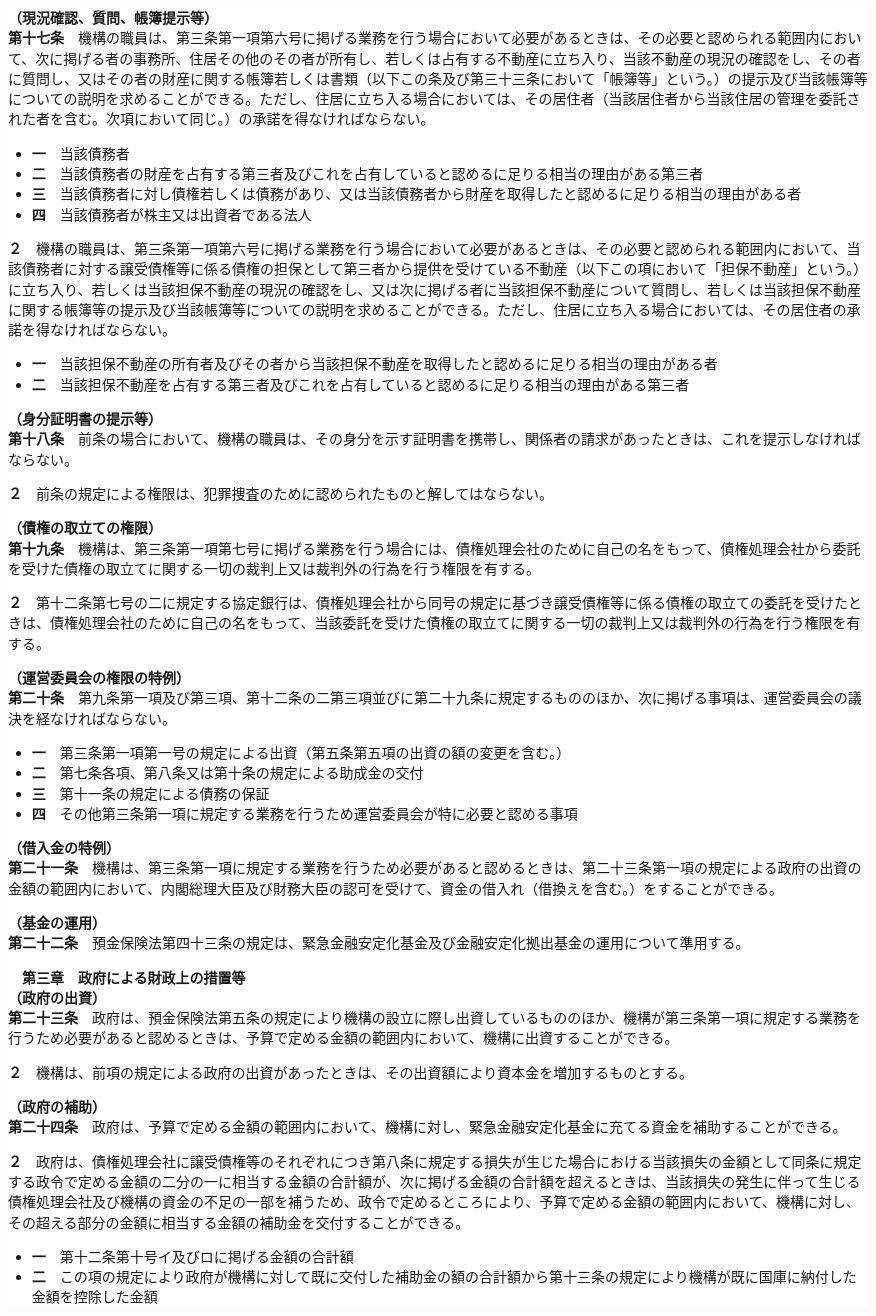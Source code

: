 **（現況確認、質問、帳簿提示等）**  
**第十七条**　機構の職員は、第三条第一項第六号に掲げる業務を行う場合において必要があるときは、その必要と認められる範囲内において、次に掲げる者の事務所、住居その他のその者が所有し、若しくは占有する不動産に立ち入り、当該不動産の現況の確認をし、その者に質問し、又はその者の財産に関する帳簿若しくは書類（以下この条及び第三十三条において「帳簿等」という。）の提示及び当該帳簿等についての説明を求めることができる。ただし、住居に立ち入る場合においては、その居住者（当該居住者から当該住居の管理を委託された者を含む。次項において同じ。）の承諾を得なければならない。  
* **一**　当該債務者  
* **二**　当該債務者の財産を占有する第三者及びこれを占有していると認めるに足りる相当の理由がある第三者  
* **三**　当該債務者に対し債権若しくは債務があり、又は当該債務者から財産を取得したと認めるに足りる相当の理由がある者  
* **四**　当該債務者が株主又は出資者である法人  
  
**２**　機構の職員は、第三条第一項第六号に掲げる業務を行う場合において必要があるときは、その必要と認められる範囲内において、当該債務者に対する譲受債権等に係る債権の担保として第三者から提供を受けている不動産（以下この項において「担保不動産」という。）に立ち入り、若しくは当該担保不動産の現況の確認をし、又は次に掲げる者に当該担保不動産について質問し、若しくは当該担保不動産に関する帳簿等の提示及び当該帳簿等についての説明を求めることができる。ただし、住居に立ち入る場合においては、その居住者の承諾を得なければならない。  
* **一**　当該担保不動産の所有者及びその者から当該担保不動産を取得したと認めるに足りる相当の理由がある者  
* **二**　当該担保不動産を占有する第三者及びこれを占有していると認めるに足りる相当の理由がある第三者  
  
**（身分証明書の提示等）**  
**第十八条**　前条の場合において、機構の職員は、その身分を示す証明書を携帯し、関係者の請求があったときは、これを提示しなければならない。  
  
**２**　前条の規定による権限は、犯罪捜査のために認められたものと解してはならない。  
  
**（債権の取立ての権限）**  
**第十九条**　機構は、第三条第一項第七号に掲げる業務を行う場合には、債権処理会社のために自己の名をもって、債権処理会社から委託を受けた債権の取立てに関する一切の裁判上又は裁判外の行為を行う権限を有する。  
  
**２**　第十二条第七号の二に規定する協定銀行は、債権処理会社から同号の規定に基づき譲受債権等に係る債権の取立ての委託を受けたときは、債権処理会社のために自己の名をもって、当該委託を受けた債権の取立てに関する一切の裁判上又は裁判外の行為を行う権限を有する。  
  
**（運営委員会の権限の特例）**  
**第二十条**　第九条第一項及び第三項、第十二条の二第三項並びに第二十九条に規定するもののほか、次に掲げる事項は、運営委員会の議決を経なければならない。  
* **一**　第三条第一項第一号の規定による出資（第五条第五項の出資の額の変更を含む。）  
* **二**　第七条各項、第八条又は第十条の規定による助成金の交付  
* **三**　第十一条の規定による債務の保証  
* **四**　その他第三条第一項に規定する業務を行うため運営委員会が特に必要と認める事項  
  
**（借入金の特例）**  
**第二十一条**　機構は、第三条第一項に規定する業務を行うため必要があると認めるときは、第二十三条第一項の規定による政府の出資の金額の範囲内において、内閣総理大臣及び財務大臣の認可を受けて、資金の借入れ（借換えを含む。）をすることができる。  
  
**（基金の運用）**  
**第二十二条**　預金保険法第四十三条の規定は、緊急金融安定化基金及び金融安定化拠出基金の運用について準用する。  
  
&emsp;**第三章　政府による財政上の措置等**  
**（政府の出資）**  
**第二十三条**　政府は、預金保険法第五条の規定により機構の設立に際し出資しているもののほか、機構が第三条第一項に規定する業務を行うため必要があると認めるときは、予算で定める金額の範囲内において、機構に出資することができる。  
  
**２**　機構は、前項の規定による政府の出資があったときは、その出資額により資本金を増加するものとする。  
  
**（政府の補助）**  
**第二十四条**　政府は、予算で定める金額の範囲内において、機構に対し、緊急金融安定化基金に充てる資金を補助することができる。  
  
**２**　政府は、債権処理会社に譲受債権等のそれぞれにつき第八条に規定する損失が生じた場合における当該損失の金額として同条に規定する政令で定める金額の二分の一に相当する金額の合計額が、次に掲げる金額の合計額を超えるときは、当該損失の発生に伴って生じる債権処理会社及び機構の資金の不足の一部を補うため、政令で定めるところにより、予算で定める金額の範囲内において、機構に対し、その超える部分の金額に相当する金額の補助金を交付することができる。  
* **一**　第十二条第十号イ及びロに掲げる金額の合計額  
* **二**　この項の規定により政府が機構に対して既に交付した補助金の額の合計額から第十三条の規定により機構が既に国庫に納付した金額を控除した金額  
  